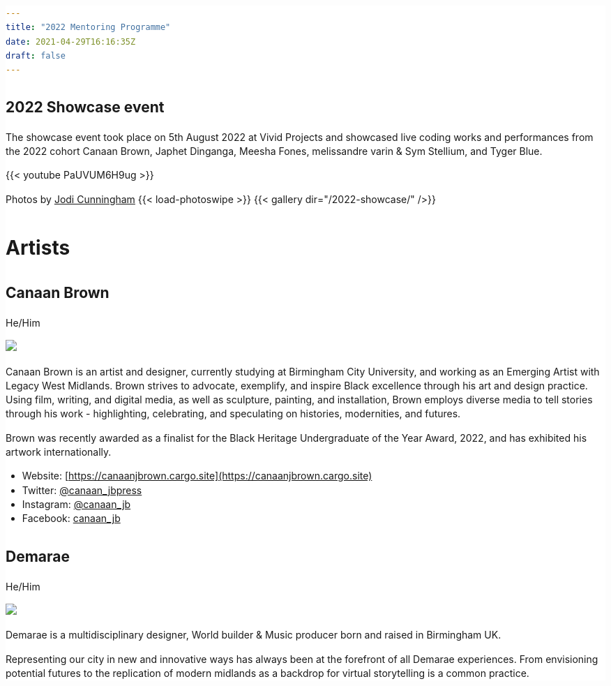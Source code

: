 ```yaml
---
title: "2022 Mentoring Programme"
date: 2021-04-29T16:16:35Z
draft: false
---
```


## 2022 Showcase event
The showcase event took place on 5th August 2022 at Vivid Projects and showcased live coding works and performances from the 2022 cohort Canaan Brown, Japhet Dinganga, Meesha Fones, melissandre varin & Sym Stellium, and Tyger Blue.

{{< youtube PaUVUM6H9ug >}}

Photos by [Jodi Cunningham](https://www.jodiphotography.co.uk)
{{< load-photoswipe >}}
{{< gallery dir="/2022-showcase/" />}}

# Artists

## Canaan Brown
He/Him

<img style="width:100%" src="/canaan_brown.jpg" />

Canaan Brown is an artist and designer, currently studying at Birmingham City University, and working as an Emerging Artist with Legacy West Midlands. Brown strives to advocate, exemplify, and inspire Black excellence through his art and design practice. Using film, writing, and digital media, as well as sculpture, painting, and installation, Brown employs diverse media to tell stories through his work - highlighting, celebrating, and speculating on histories, modernities, and futures.

Brown was recently awarded as a finalist for the Black Heritage Undergraduate of the Year Award, 2022, and has exhibited his artwork internationally.

* Website: [https://canaanjbrown.cargo.site](https://canaanjbrown.cargo.site)
* Twitter: [@canaan_jbpress](https://twitter.com/canaan_jbpress)
* Instagram: [@canaan_jb](https://instagram.com/canaan_jb)
* Facebook: [canaan_jb](https://facebook.com/canaan_jb)

## Demarae
He/Him

<img style="width:100%" src="/demarae.jpg" />

Demarae is a multidisciplinary designer, World builder & Music producer born and raised in Birmingham UK.

Representing our city in new and innovative ways has always been at the forefront of all Demarae experiences. From envisioning potential futures to the replication of modern midlands as a backdrop for virtual storytelling is a common practice.
